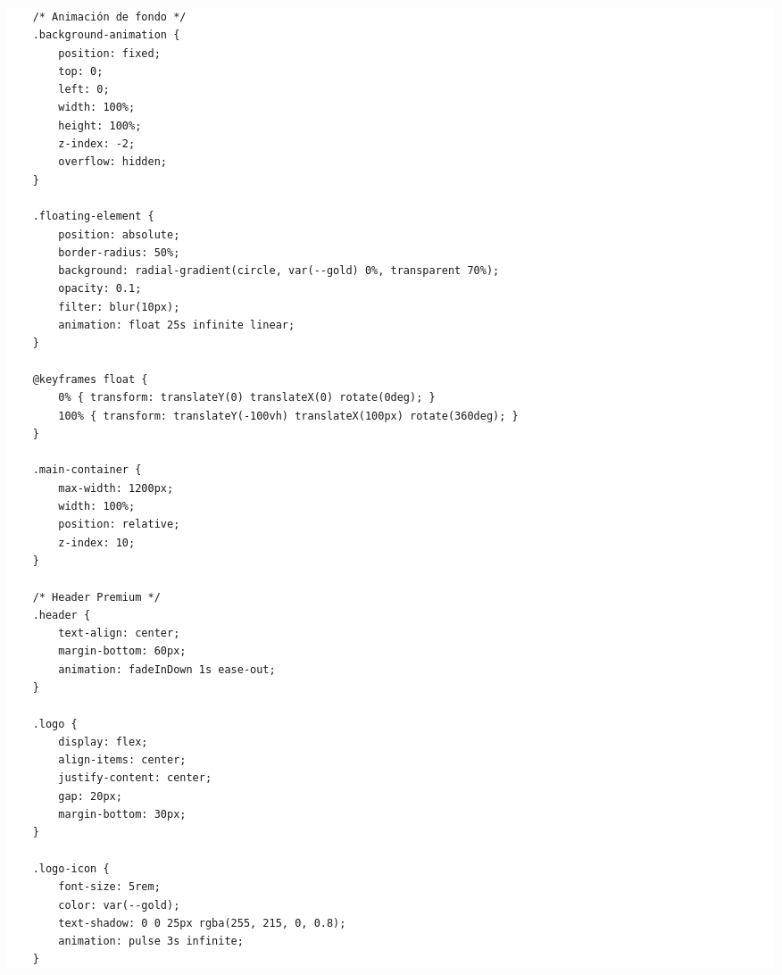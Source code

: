         /* Animación de fondo */
        .background-animation {
            position: fixed;
            top: 0;
            left: 0;
            width: 100%;
            height: 100%;
            z-index: -2;
            overflow: hidden;
        }

        .floating-element {
            position: absolute;
            border-radius: 50%;
            background: radial-gradient(circle, var(--gold) 0%, transparent 70%);
            opacity: 0.1;
            filter: blur(10px);
            animation: float 25s infinite linear;
        }

        @keyframes float {
            0% { transform: translateY(0) translateX(0) rotate(0deg); }
            100% { transform: translateY(-100vh) translateX(100px) rotate(360deg); }
        }

        .main-container {
            max-width: 1200px;
            width: 100%;
            position: relative;
            z-index: 10;
        }

        /* Header Premium */
        .header {
            text-align: center;
            margin-bottom: 60px;
            animation: fadeInDown 1s ease-out;
        }

        .logo {
            display: flex;
            align-items: center;
            justify-content: center;
            gap: 20px;
            margin-bottom: 30px;
        }

        .logo-icon {
            font-size: 5rem;
            color: var(--gold);
            text-shadow: 0 0 25px rgba(255, 215, 0, 0.8);
            animation: pulse 3s infinite;
        }
